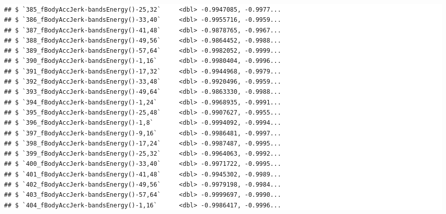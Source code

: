     ## $ `385_fBodyAccJerk-bandsEnergy()-25,32`     <dbl> -0.9947085, -0.9977...
    ## $ `386_fBodyAccJerk-bandsEnergy()-33,40`     <dbl> -0.9955716, -0.9959...
    ## $ `387_fBodyAccJerk-bandsEnergy()-41,48`     <dbl> -0.9878765, -0.9967...
    ## $ `388_fBodyAccJerk-bandsEnergy()-49,56`     <dbl> -0.9864452, -0.9988...
    ## $ `389_fBodyAccJerk-bandsEnergy()-57,64`     <dbl> -0.9982052, -0.9999...
    ## $ `390_fBodyAccJerk-bandsEnergy()-1,16`      <dbl> -0.9980404, -0.9996...
    ## $ `391_fBodyAccJerk-bandsEnergy()-17,32`     <dbl> -0.9944968, -0.9979...
    ## $ `392_fBodyAccJerk-bandsEnergy()-33,48`     <dbl> -0.9920496, -0.9959...
    ## $ `393_fBodyAccJerk-bandsEnergy()-49,64`     <dbl> -0.9863330, -0.9988...
    ## $ `394_fBodyAccJerk-bandsEnergy()-1,24`      <dbl> -0.9968935, -0.9991...
    ## $ `395_fBodyAccJerk-bandsEnergy()-25,48`     <dbl> -0.9907627, -0.9955...
    ## $ `396_fBodyAccJerk-bandsEnergy()-1,8`       <dbl> -0.9994092, -0.9994...
    ## $ `397_fBodyAccJerk-bandsEnergy()-9,16`      <dbl> -0.9986481, -0.9997...
    ## $ `398_fBodyAccJerk-bandsEnergy()-17,24`     <dbl> -0.9987487, -0.9995...
    ## $ `399_fBodyAccJerk-bandsEnergy()-25,32`     <dbl> -0.9964063, -0.9992...
    ## $ `400_fBodyAccJerk-bandsEnergy()-33,40`     <dbl> -0.9971722, -0.9995...
    ## $ `401_fBodyAccJerk-bandsEnergy()-41,48`     <dbl> -0.9945302, -0.9989...
    ## $ `402_fBodyAccJerk-bandsEnergy()-49,56`     <dbl> -0.9979198, -0.9984...
    ## $ `403_fBodyAccJerk-bandsEnergy()-57,64`     <dbl> -0.9999697, -0.9990...
    ## $ `404_fBodyAccJerk-bandsEnergy()-1,16`      <dbl> -0.9986417, -0.9996...